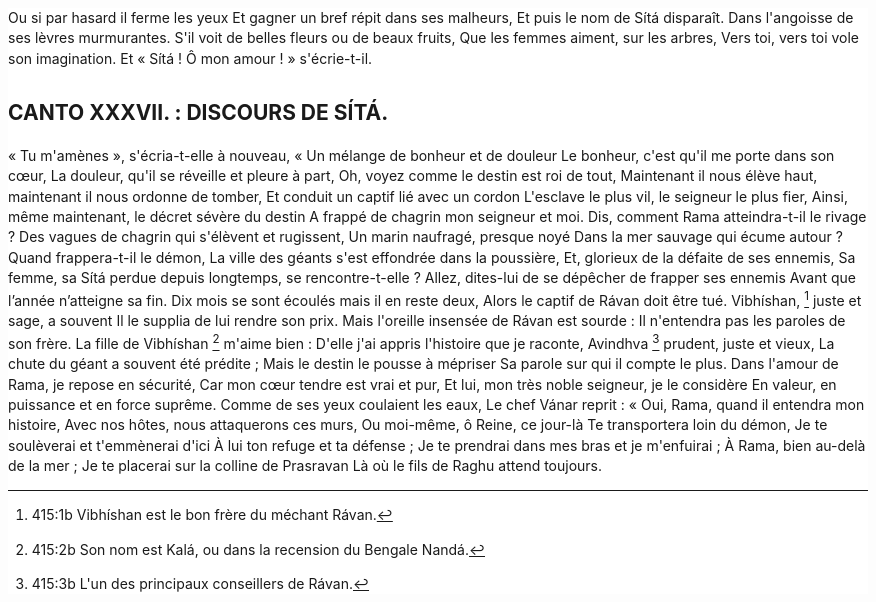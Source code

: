 Ou si par hasard il ferme les yeux
Et gagner un bref répit dans ses malheurs,
Et puis le nom de Sítá disparaît.
Dans l'angoisse de ses lèvres murmurantes.
S'il voit de belles fleurs ou de beaux fruits,
Que les femmes aiment, sur les arbres,
Vers toi, vers toi vole son imagination.
Et « Sítá ! Ô mon amour ! » s'écrie-t-il.



## CANTO XXXVII. : DISCOURS DE SÍTÁ.

« Tu m'amènes », s'écria-t-elle à nouveau,
« Un mélange de bonheur et de douleur
Le bonheur, c'est qu'il me porte dans son cœur,
La douleur, qu'il se réveille et pleure à part,
Oh, voyez comme le destin est roi de tout,
Maintenant il nous élève haut, maintenant il nous ordonne de tomber,
Et conduit un captif lié avec un cordon
L'esclave le plus vil, le seigneur le plus fier,
Ainsi, même maintenant, le décret sévère du destin
A frappé de chagrin mon seigneur et moi.
Dis, comment Rama atteindra-t-il le rivage ?
Des vagues de chagrin qui s'élèvent et rugissent,
Un marin naufragé, presque noyé
Dans la mer sauvage qui écume autour ?
Quand frappera-t-il le démon,
La ville des géants s'est effondrée dans la poussière,
Et, glorieux de la défaite de ses ennemis,
Sa femme, sa Sítá perdue depuis longtemps, se rencontre-t-elle ?
Allez, dites-lui de se dépêcher de frapper ses ennemis
Avant que l’année n’atteigne sa fin.
Dix mois se sont écoulés mais il en reste deux,
Alors le captif de Rávan ​​doit être tué.
Vibhíshan, [^869] juste et sage, a souvent
Il le supplia de lui rendre son prix.
Mais l'oreille insensée de Rávan ​​est sourde :
Il n'entendra pas les paroles de son frère.
La fille de Vibhíshan [^870] m'aime bien :
D'elle j'ai appris l'histoire que je raconte,
Avindhva [^871] prudent, juste et vieux,
La chute du géant a souvent été prédite ;
Mais le destin le pousse à mépriser
Sa parole sur qui il compte le plus.
Dans l'amour de Rama, je repose en sécurité,
Car mon cœur tendre est vrai et pur,
Et lui, mon très noble seigneur, je le considère
En valeur, en puissance et en force suprême.
Comme de ses yeux coulaient les eaux,
Le chef Vánar reprit :
« Oui, Rama, quand il entendra mon histoire,
Avec nos hôtes, nous attaquerons ces murs,
Ou moi-même, ô Reine, ce jour-là
Te transportera loin du démon,
Je te soulèverai et t'emmènerai d'ici
À lui ton refuge et ta défense ;
Je te prendrai dans mes bras et je m'enfuirai ;
À Rama, bien au-delà de la mer ;
Je te placerai sur la colline de Prasravan
Là où le fils de Raghu attend toujours.


[^855]: 412:2 Vrihaspati ou Váchaspati, le Seigneur de la Parole et précepteur des Dieux.
[^856]: 413:1 Les Asurs étaient les ennemis féroces des Dieux.
[^857]: 413:2 Les Rudras sont des manifestations de S'iva.
[^858]: 413:3 Les Maruts ou Dieux de la Tempête.
[^859]: 413:4 Rohiní est un astérisme personnifié comme la fille de Daksha et l'épouse favorite de la Lune. L'étoile principale de la constellation est Aldébaran.
[^860]: 413:5 Arundhatí était l'épouse du grand sage Vas'ishtha et était considérée comme un modèle d'excellence conjugale. Elle fut élevée au ciel comme l'une des Pléiades.
[^861]: 413:6 Les dieux ne versent pas de larmes ; ils ne touchent pas le sol lorsqu'ils marchent ou se tiennent debout. De même, les anges de Milton marchaient au-dessus du sol et « l'air passif soutenait leur pas agile ».
[^862]: 413:1b Qu'un ami de Rama le louerait comme il devrait être loué, et que si l'étranger était Rávan ​​déguisé, il éviterait le sujet.
[^863]: 414:1 Kuvera le Dieu de l'or.
[^864]: 414:1b Sítá ne sait évidemment rien de ce qui est arrivé à Ráma depuis le moment où elle a été enlevée par Rávan. Le poète pense donc nécessaire de répéter toute l'histoire de la rencontre entre Ráma et Sugríva, la défaite de Báli et les événements ultérieurs. Je donne le résumé le plus bref possible de l'histoire.
[^865]: 414:2b DE GUBERNATIS pense que cet anneau que le Soleil Ráma envoie à l'Aurore Sítá est un symbole du disque solaire.
[^866]: 415:1 S'achí est l'épouse aimée et charmante d'Indra, et elle est considérée comme le type d'une femme protégée par un mari jaloux et tout-puissant.
[^868]: 415:3 Airávat est le puissant éléphant sur lequel Indra se plaît à monter.
[^869]: 415:1b Vibhíshan est le bon frère du méchant Rávan.
[^870]: 415:2b Son nom est Kalá, ou dans la recension du Bengale Nandá.
[^871]: 415:3b L'un des principaux conseillers de Rávan.
[^872]: 416:1 Hanuman, lorsqu'il entra dans la ville, s'était, pour échapper à l'observation, condensé à la taille d'un chat.
[^873]: 416:1b Le ruisseau Mandákiní, non loin de Chitrakúta où Ráma séjourna pendant un certain temps.
[^874]: 416:2b Le poète passe ici de la deuxième personne à la troisième.
[^875]: 416:3b Toute la longue histoire est reprise avec quelques légères variations et ajouts du Livre II. Chant XCVI. Je ne donne ici que les grandes lignes.